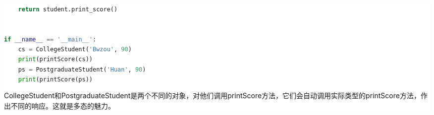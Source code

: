 ```python
    return student.print_score()


if __name__ == '__main__':
    cs = CollegeStudent('Bwzou', 90)
    print(printScore(cs))
    ps = PostgraduateStudent('Huan', 90)
    print(printScore(ps))
```
CollegeStudent和PostgraduateStudent是两个不同的对象，对他们调用printScore方法，它们会自动调用实际类型的printScore方法，作出不同的响应。这就是多态的魅力。
